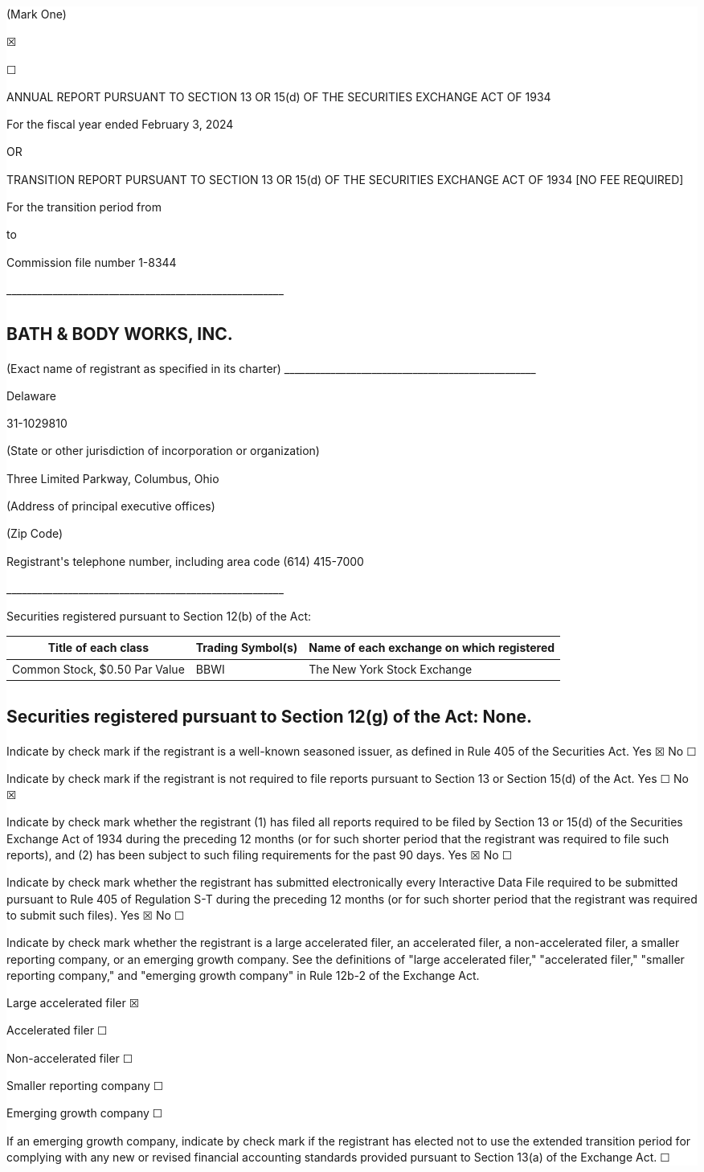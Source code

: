 <p>(Mark One)</p>
<p>☒</p>
<p>☐</p>
<p>ANNUAL REPORT PURSUANT TO SECTION 13 OR 15(d) OF THE SECURITIES EXCHANGE ACT OF 1934</p>
<p>For the fiscal year ended February 3, 2024</p>
<p>OR</p>
<p>TRANSITION REPORT PURSUANT TO SECTION 13 OR 15(d) OF THE SECURITIES EXCHANGE ACT OF 1934 [NO FEE REQUIRED]</p>
<p>For the transition period from</p>
<p>to</p>
<p>Commission file number 1-8344</p>
<p>______________________________________________________</p>
<h2>BATH &amp; BODY WORKS, INC.</h2>
<p>(Exact name of registrant as specified in its charter) _________________________________________________</p>
<p>Delaware</p>
<p>31-1029810</p>
<p>(State or other jurisdiction of incorporation or organization)</p>
<p>Three Limited Parkway, Columbus, Ohio</p>
<p>(Address of principal executive offices)</p>
<p>(Zip Code)</p>
<p>Registrant's telephone number, including area code (614) 415-7000</p>
<p>______________________________________________________</p>
<p>Securities registered pursuant to Section 12(b) of the Act:</p>
<table>
<thead>
<tr>
<th>Title of each class</th>
<th>Trading Symbol(s)</th>
<th>Name of each exchange on which registered</th>
</tr>
</thead>
<tbody>
<tr>
<td>Common Stock, $0.50 Par Value</td>
<td>BBWI</td>
<td>The New York Stock Exchange</td>
</tr>
</tbody>
</table>
<h2>Securities registered pursuant to Section 12(g) of the Act: None.</h2>
<p>Indicate by check mark if the registrant is a well-known seasoned issuer, as defined in Rule 405 of the Securities Act. Yes ☒ No ☐</p>
<p>Indicate by check mark if the registrant is not required to file reports pursuant to Section 13 or Section 15(d) of the Act. Yes ☐ No ☒</p>
<p>Indicate by check mark whether the registrant (1) has filed all reports required to be filed by Section 13 or 15(d) of the Securities Exchange Act of 1934 during the preceding 12 months (or for such shorter period that the registrant was required to file such reports), and (2) has been subject to such filing requirements for the past 90 days. Yes ☒ No ☐</p>
<p>Indicate by check mark whether the registrant has submitted electronically every Interactive Data File required to be submitted pursuant to Rule 405 of Regulation S-T during the preceding 12 months (or for such shorter period that the registrant was required to submit such files). Yes ☒ No ☐</p>
<p>Indicate by check mark whether the registrant is a large accelerated filer, an accelerated filer, a non-accelerated filer, a smaller reporting company, or an emerging growth company. See the definitions of "large accelerated filer," "accelerated filer," "smaller reporting company," and "emerging growth company" in Rule 12b-2 of the Exchange Act.</p>
<p>Large accelerated filer ☒</p>
<p>Accelerated filer ☐</p>
<p>Non-accelerated filer ☐</p>
<p>Smaller reporting company ☐</p>
<p>Emerging growth company ☐</p>
<p>If an emerging growth company, indicate by check mark if the registrant has elected not to use the extended transition period for complying with any new or revised financial accounting standards provided pursuant to Section 13(a) of the Exchange Act. ☐</p>
